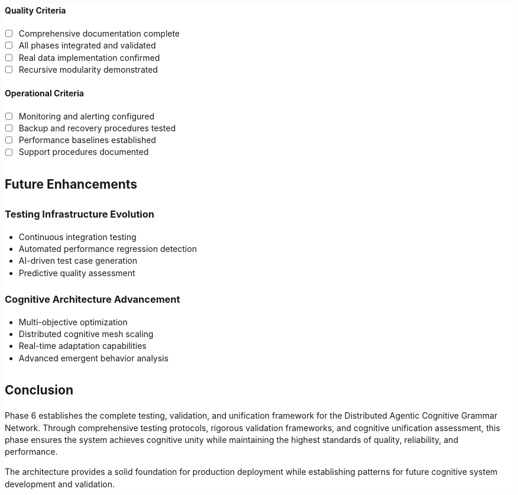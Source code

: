 #### Quality Criteria
- [ ] Comprehensive documentation complete
- [ ] All phases integrated and validated
- [ ] Real data implementation confirmed
- [ ] Recursive modularity demonstrated

#### Operational Criteria
- [ ] Monitoring and alerting configured
- [ ] Backup and recovery procedures tested
- [ ] Performance baselines established
- [ ] Support procedures documented

## Future Enhancements

### Testing Infrastructure Evolution
- Continuous integration testing
- Automated performance regression detection
- AI-driven test case generation
- Predictive quality assessment

### Cognitive Architecture Advancement
- Multi-objective optimization
- Distributed cognitive mesh scaling
- Real-time adaptation capabilities
- Advanced emergent behavior analysis

## Conclusion

Phase 6 establishes the complete testing, validation, and unification framework for the Distributed Agentic Cognitive Grammar Network. Through comprehensive testing protocols, rigorous validation frameworks, and cognitive unification assessment, this phase ensures the system achieves cognitive unity while maintaining the highest standards of quality, reliability, and performance.

The architecture provides a solid foundation for production deployment while establishing patterns for future cognitive system development and validation.